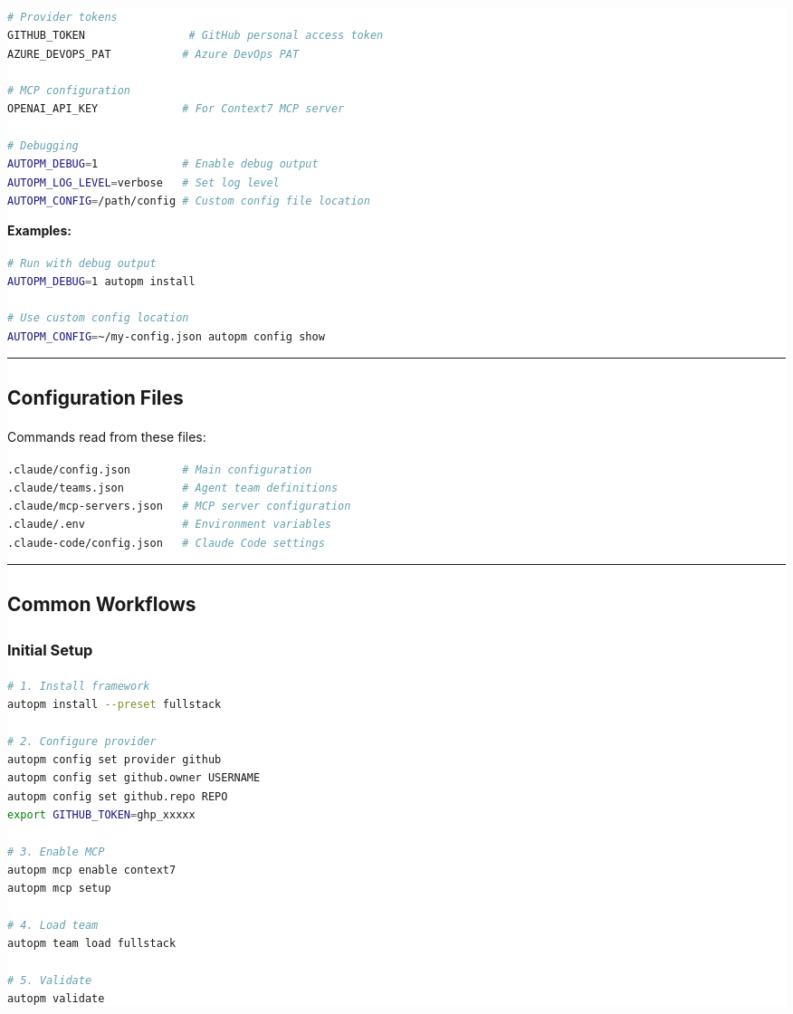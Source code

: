 ```bash
# Provider tokens
GITHUB_TOKEN                # GitHub personal access token
AZURE_DEVOPS_PAT           # Azure DevOps PAT

# MCP configuration
OPENAI_API_KEY             # For Context7 MCP server

# Debugging
AUTOPM_DEBUG=1             # Enable debug output
AUTOPM_LOG_LEVEL=verbose   # Set log level
AUTOPM_CONFIG=/path/config # Custom config file location
```

**Examples:**
```bash
# Run with debug output
AUTOPM_DEBUG=1 autopm install

# Use custom config location
AUTOPM_CONFIG=~/my-config.json autopm config show
```

---

## Configuration Files

Commands read from these files:

```bash
.claude/config.json        # Main configuration
.claude/teams.json         # Agent team definitions
.claude/mcp-servers.json   # MCP server configuration
.claude/.env               # Environment variables
.claude-code/config.json   # Claude Code settings
```

---

## Common Workflows

### Initial Setup
```bash
# 1. Install framework
autopm install --preset fullstack

# 2. Configure provider
autopm config set provider github
autopm config set github.owner USERNAME
autopm config set github.repo REPO
export GITHUB_TOKEN=ghp_xxxxx

# 3. Enable MCP
autopm mcp enable context7
autopm mcp setup

# 4. Load team
autopm team load fullstack

# 5. Validate
autopm validate
```
